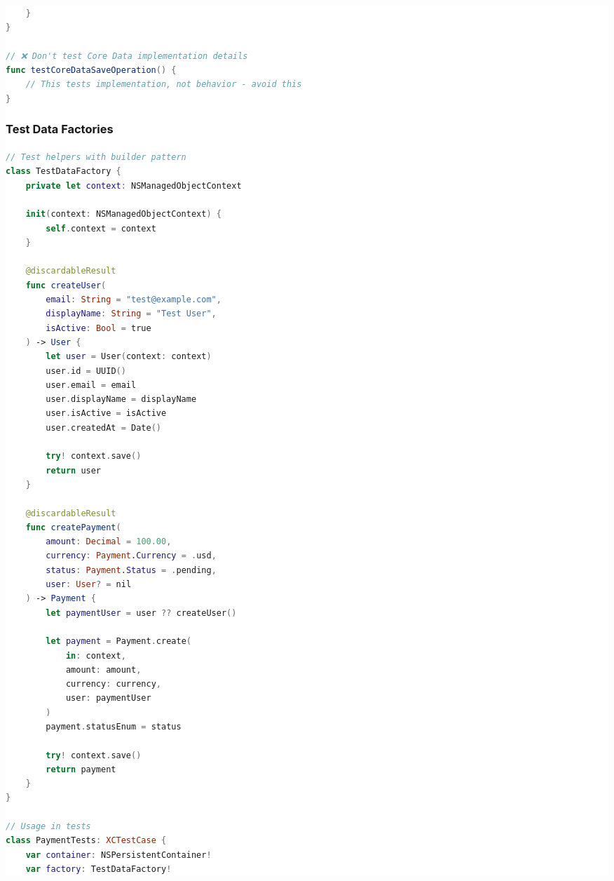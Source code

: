 ```swift
    }
}

// ❌ Don't test Core Data implementation details
func testCoreDataSaveOperation() {
    // This tests implementation, not behavior - avoid this
}
```

### Test Data Factories

```swift
// Test helpers with builder pattern
class TestDataFactory {
    private let context: NSManagedObjectContext
    
    init(context: NSManagedObjectContext) {
        self.context = context
    }
    
    @discardableResult
    func createUser(
        email: String = "test@example.com",
        displayName: String = "Test User",
        isActive: Bool = true
    ) -> User {
        let user = User(context: context)
        user.id = UUID()
        user.email = email
        user.displayName = displayName
        user.isActive = isActive
        user.createdAt = Date()
        
        try! context.save()
        return user
    }
    
    @discardableResult
    func createPayment(
        amount: Decimal = 100.00,
        currency: Payment.Currency = .usd,
        status: Payment.Status = .pending,
        user: User? = nil
    ) -> Payment {
        let paymentUser = user ?? createUser()
        
        let payment = Payment.create(
            in: context,
            amount: amount,
            currency: currency,
            user: paymentUser
        )
        payment.statusEnum = status
        
        try! context.save()
        return payment
    }
}

// Usage in tests
class PaymentTests: XCTestCase {
    var container: NSPersistentContainer!
    var factory: TestDataFactory!
```
